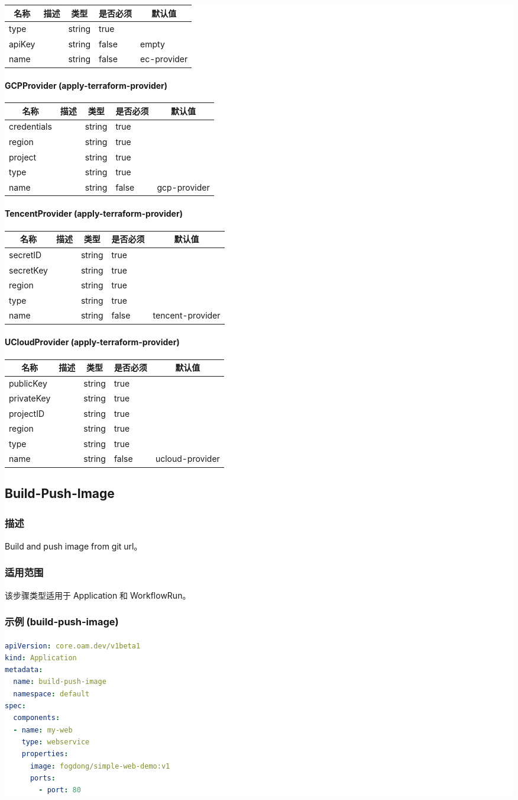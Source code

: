  名称 | 描述 | 类型 | 是否必须 | 默认值 
 ------ | ------ | ------ | ------------ | --------- 
 type |  | string | true |  
 apiKey |  | string | false | empty 
 name |  | string | false | ec-provider 


#### GCPProvider (apply-terraform-provider)

 名称 | 描述 | 类型 | 是否必须 | 默认值 
 ------ | ------ | ------ | ------------ | --------- 
 credentials |  | string | true |  
 region |  | string | true |  
 project |  | string | true |  
 type |  | string | true |  
 name |  | string | false | gcp-provider 


#### TencentProvider (apply-terraform-provider)

 名称 | 描述 | 类型 | 是否必须 | 默认值 
 ------ | ------ | ------ | ------------ | --------- 
 secretID |  | string | true |  
 secretKey |  | string | true |  
 region |  | string | true |  
 type |  | string | true |  
 name |  | string | false | tencent-provider 


#### UCloudProvider (apply-terraform-provider)

 名称 | 描述 | 类型 | 是否必须 | 默认值 
 ------ | ------ | ------ | ------------ | --------- 
 publicKey |  | string | true |  
 privateKey |  | string | true |  
 projectID |  | string | true |  
 region |  | string | true |  
 type |  | string | true |  
 name |  | string | false | ucloud-provider 


## Build-Push-Image

### 描述

Build and push image from git url。

### 适用范围

该步骤类型适用于 Application 和 WorkflowRun。

### 示例 (build-push-image)

```yaml
apiVersion: core.oam.dev/v1beta1
kind: Application
metadata:
  name: build-push-image
  namespace: default
spec:
  components:
  - name: my-web
    type: webservice
    properties:
      image: fogdong/simple-web-demo:v1
      ports:
        - port: 80
```